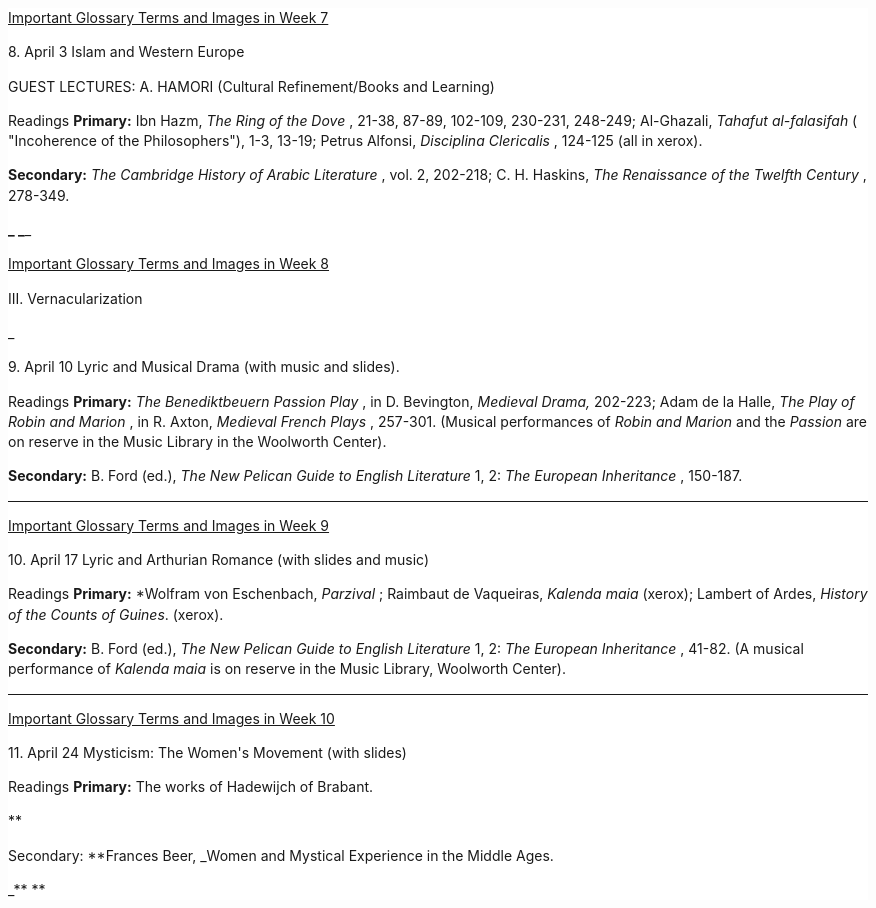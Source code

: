 
[Important Glossary Terms and Images in Week 7](week7.html)

8\. April 3 Islam and Western Europe

GUEST LECTURES: A. HAMORI (Cultural Refinement/Books and Learning)

Readings **Primary:** Ibn Hazm, _The Ring of the Dove_ , 21-38, 87-89,
102-109, 230-231, 248-249; Al-Ghazali, _Tahafut al-falasifah_ ( "Incoherence
of the Philosophers"), 1-3, 13-19; Petrus Alfonsi, _Disciplina Clericalis_ ,
124-125 (all in xerox).

**Secondary:** _The Cambridge History of Arabic Literature_ , vol. 2, 202-218;
C. H. Haskins, _The Renaissance of the Twelfth Century_ , 278-349.

**_ _**_

[Important Glossary Terms and Images in Week 8](week8.html)

III. Vernacularization



_

9\. April 10 Lyric and Musical Drama (with music and slides).

Readings **Primary:** _The Benediktbeuern Passion Play_ , in D. Bevington,
_Medieval Drama,_ 202-223; Adam de la Halle, _The Play of Robin and Marion_ ,
in R. Axton, _Medieval French Plays_ , 257-301. (Musical performances of
_Robin and Marion_ and the _Passion_ are on reserve in the Music Library in
the Woolworth Center).

**Secondary:** B. Ford (ed.), _The New Pelican Guide to English Literature_ 1,
2: _The European Inheritance_ , 150-187.

** **

[Important Glossary Terms and Images in Week 9](week9.html)

10\. April 17 Lyric and Arthurian Romance (with slides and music)

Readings **Primary:** *Wolfram von Eschenbach, _Parzival_ ; Raimbaut de
Vaqueiras, _Kalenda_ _maia_ (xerox); Lambert of Ardes, _History of the Counts
of Guines_. (xerox).

**Secondary:** B. Ford (ed.), _The New Pelican Guide to English Literature_ 1,
2: _The European Inheritance_ , 41-82. (A musical performance of _Kalenda_
_maia_ is on reserve in the Music Library, Woolworth Center).

** **

[Important Glossary Terms and Images in Week 10](week10.html)

11\. April 24 Mysticism: The Women's Movement (with slides)

Readings **Primary:** The works of Hadewijch of Brabant.

**

Secondary: **Frances Beer, _Women and Mystical Experience in the Middle Ages.

_** **
